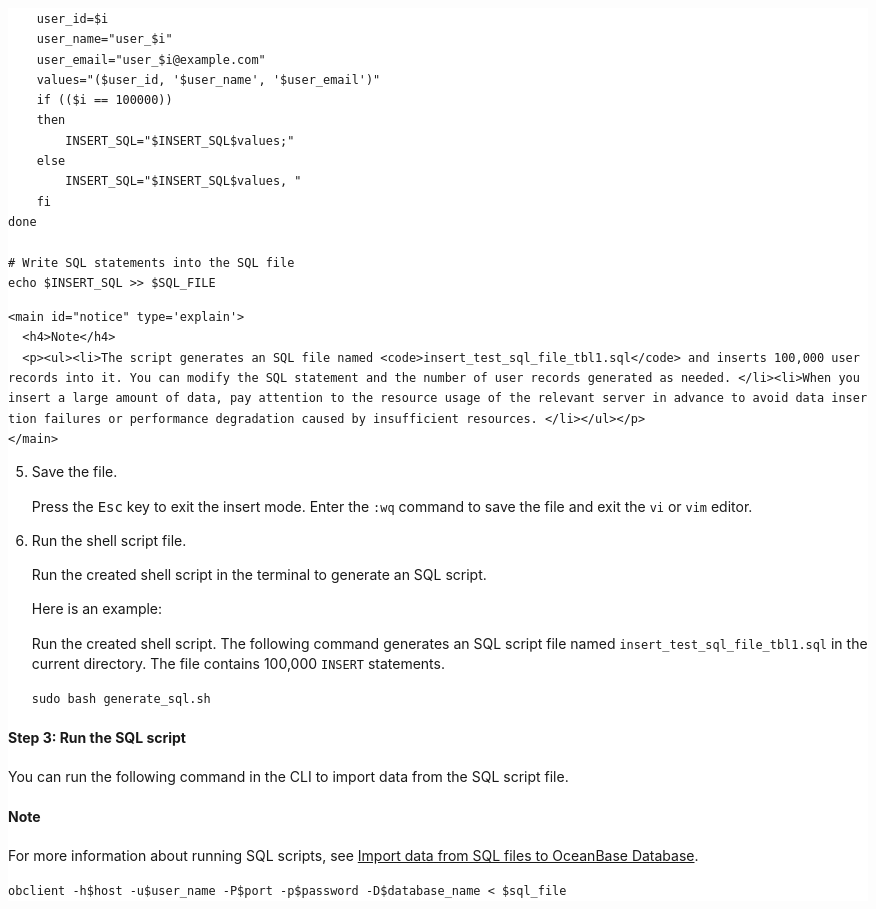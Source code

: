   ```shell
       user_id=$i
       user_name="user_$i"
       user_email="user_$i@example.com"
       values="($user_id, '$user_name', '$user_email')"
       if (($i == 100000))
       then
           INSERT_SQL="$INSERT_SQL$values;"
       else
           INSERT_SQL="$INSERT_SQL$values, "
       fi
   done

   # Write SQL statements into the SQL file
   echo $INSERT_SQL >> $SQL_FILE
   ```

    <main id="notice" type='explain'>
      <h4>Note</h4>
      <p><ul><li>The script generates an SQL file named <code>insert_test_sql_file_tbl1.sql</code> and inserts 100,000 user records into it. You can modify the SQL statement and the number of user records generated as needed. </li><li>When you insert a large amount of data, pay attention to the resource usage of the relevant server in advance to avoid data insertion failures or performance degradation caused by insufficient resources. </li></ul></p>
    </main>

5. Save the file.

   Press the <kbd>Esc</kbd> key to exit the insert mode. Enter the `:wq` command to save the file and exit the `vi` or `vim` editor.

6. Run the shell script file.

   Run the created shell script in the terminal to generate an SQL script.

   Here is an example:

   Run the created shell script. The following command generates an SQL script file named `insert_test_sql_file_tbl1.sql` in the current directory. The file contains 100,000 `INSERT` statements.

   ```shell
   sudo bash generate_sql.sh
   ```

#### Step 3: Run the SQL script

You can run the following command in the CLI to import data from the SQL script file.

<main id="notice" type='explain'>
  <h4>Note</h4>
  <p>For more information about running SQL scripts, see <a href="../../../500.data-migration/800.migrate-data-from-sql-file-to-oceanbase-database.md">Import data from SQL files to OceanBase Database</a>. </p>
</main>

```shell
obclient -h$host -u$user_name -P$port -p$password -D$database_name < $sql_file
```
